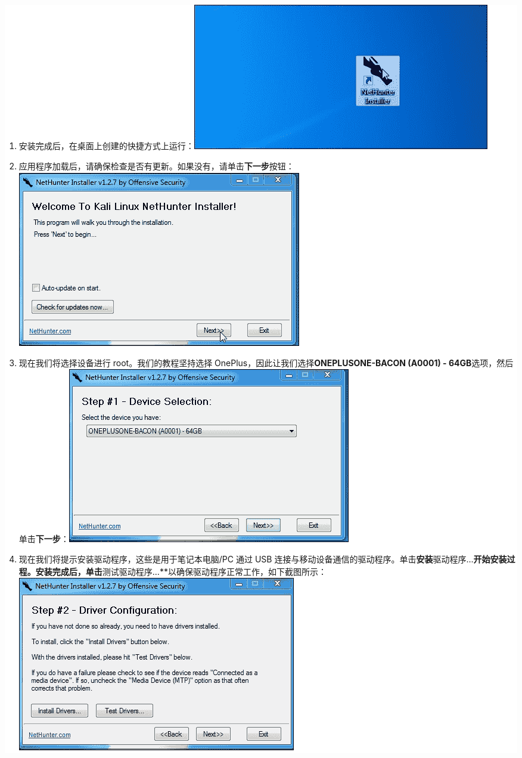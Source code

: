 1.  安装完成后，在桌面上创建的快捷方式上运行：![如何做...](img/image_01_022.jpg)

1.  应用程序加载后，请确保检查是否有更新。如果没有，请单击**下一步**按钮：![如何做...](img/image_01_023.jpg)

1.  现在我们将选择设备进行 root。我们的教程坚持选择 OnePlus，因此让我们选择**ONEPLUSONE-BACON (A0001) - 64GB**选项，然后单击**下一步**：![如何做...](img/image_01_024.jpg)

1.  现在我们将提示安装驱动程序，这些是用于笔记本电脑/PC 通过 USB 连接与移动设备通信的驱动程序。单击**安装**驱动程序...**开始安装过程。安装完成后，单击**测试驱动程序...**以确保驱动程序正常工作，如下截图所示：![如何做...](img/image_01_025.jpg)